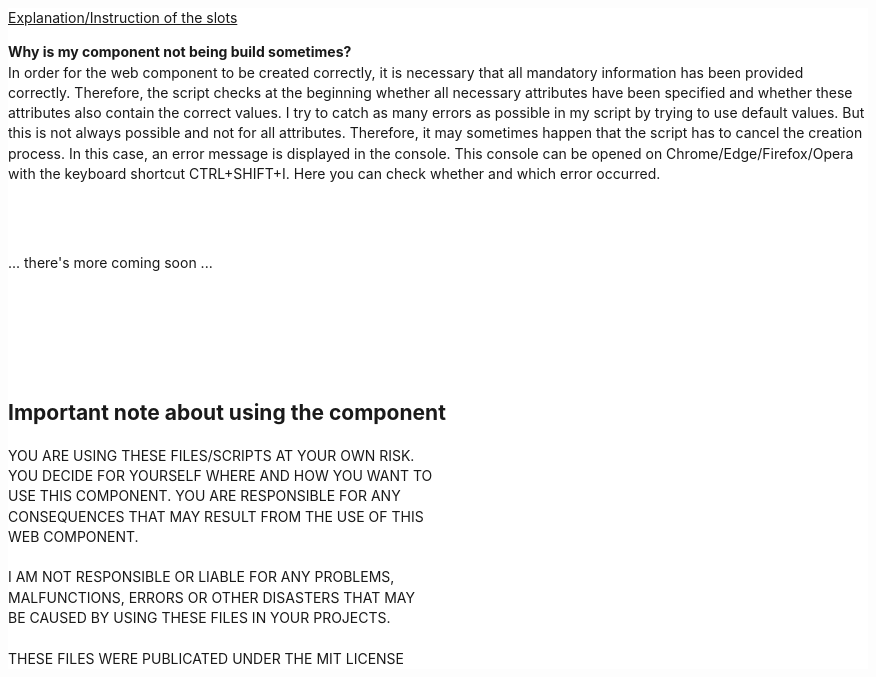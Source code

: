 [Explanation/Instruction of the slots](./README.md#explanationinstruction-of-the-slots)

<b>Why is my component not being build sometimes?</b><br>
In order for the web component to be created correctly, it is necessary that all mandatory information has been provided correctly. Therefore, the script checks at the beginning whether all necessary attributes have been specified and whether these attributes also contain the correct values. I try to catch as many errors as possible in my script by trying to use default values. But this is not always possible and not for all attributes. Therefore, it may sometimes happen that the script has to cancel the creation process. In this case, an error message is displayed in the console. This console can be opened on Chrome/Edge/Firefox/Opera with the keyboard shortcut CTRL+SHIFT+I. Here you can check whether and which error occurred.

<br><br>

... there's more coming soon ...

<br><br><br><br>

## Important note about using the component

YOU ARE USING THESE FILES/SCRIPTS AT YOUR OWN RISK.<br>
YOU DECIDE FOR YOURSELF WHERE AND HOW YOU WANT TO<br>
USE THIS COMPONENT. YOU ARE RESPONSIBLE FOR ANY<br>
CONSEQUENCES THAT MAY RESULT FROM THE USE OF THIS<br>
WEB COMPONENT.<br>
<br>
I AM NOT RESPONSIBLE OR LIABLE FOR ANY PROBLEMS,<br>
MALFUNCTIONS, ERRORS OR OTHER DISASTERS THAT MAY<br>
BE CAUSED BY USING THESE FILES IN YOUR PROJECTS.<br>
<br>
THESE FILES WERE PUBLICATED UNDER THE MIT LICENSE<br>